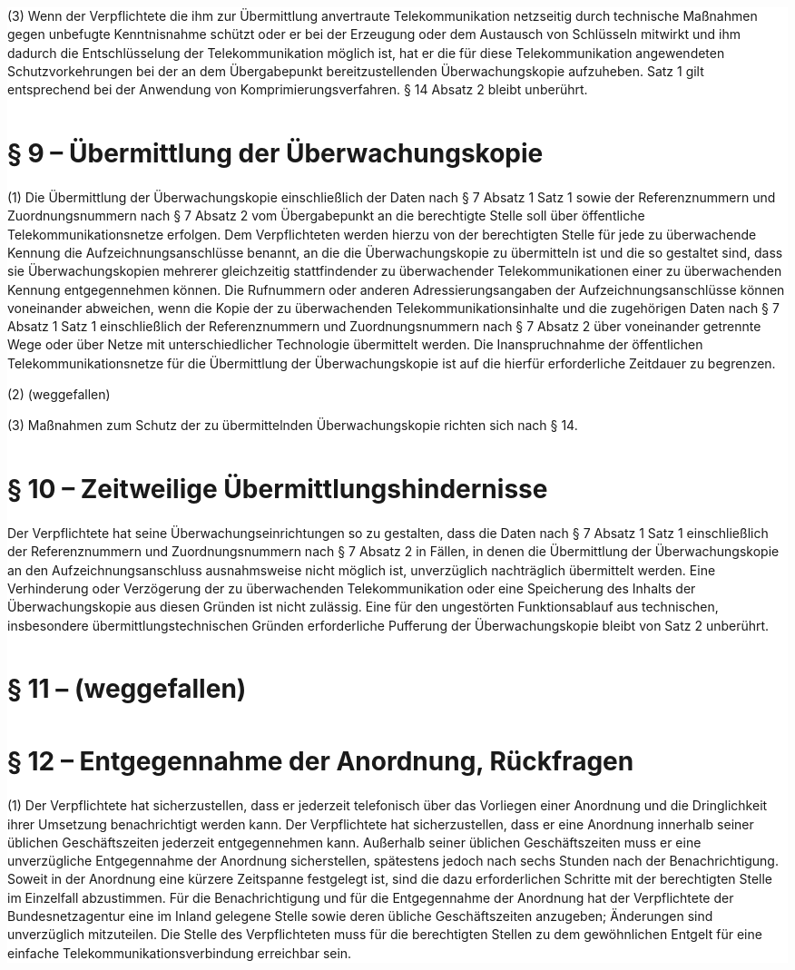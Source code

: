 (3) Wenn der Verpflichtete die ihm zur Übermittlung anvertraute Telekommunikation netzseitig durch technische Maßnahmen gegen unbefugte Kenntnisnahme schützt oder er bei der Erzeugung oder dem Austausch von Schlüsseln mitwirkt und ihm dadurch die Entschlüsselung der Telekommunikation möglich ist, hat er die für diese Telekommunikation angewendeten Schutzvorkehrungen bei der an dem Übergabepunkt bereitzustellenden Überwachungskopie aufzuheben. Satz 1 gilt entsprechend bei der Anwendung von Komprimierungsverfahren. § 14 Absatz 2 bleibt unberührt.

# § 9 – Übermittlung der Überwachungskopie

(1) Die Übermittlung der Überwachungskopie einschließlich der Daten nach § 7 Absatz 1 Satz 1 sowie der Referenznummern und Zuordnungsnummern nach § 7 Absatz 2 vom Übergabepunkt an die berechtigte Stelle soll über öffentliche Telekommunikationsnetze erfolgen. Dem Verpflichteten werden hierzu von der berechtigten Stelle für jede zu überwachende Kennung die Aufzeichnungsanschlüsse benannt, an die die Überwachungskopie zu übermitteln ist und die so gestaltet sind, dass sie Überwachungskopien mehrerer gleichzeitig stattfindender zu überwachender Telekommunikationen einer zu überwachenden Kennung entgegennehmen können. Die Rufnummern oder anderen Adressierungsangaben der Aufzeichnungsanschlüsse können voneinander abweichen, wenn die Kopie der zu überwachenden Telekommunikationsinhalte und die zugehörigen Daten nach § 7 Absatz 1 Satz 1 einschließlich der Referenznummern und Zuordnungsnummern nach § 7 Absatz 2 über voneinander getrennte Wege oder über Netze mit unterschiedlicher Technologie übermittelt werden. Die Inanspruchnahme der öffentlichen Telekommunikationsnetze für die Übermittlung der Überwachungskopie ist auf die hierfür erforderliche Zeitdauer zu begrenzen.

(2) (weggefallen)

(3) Maßnahmen zum Schutz der zu übermittelnden Überwachungskopie richten sich nach § 14.

# § 10 – Zeitweilige Übermittlungshindernisse

Der Verpflichtete hat seine Überwachungseinrichtungen so zu gestalten, dass die Daten nach § 7 Absatz 1 Satz 1 einschließlich der Referenznummern und Zuordnungsnummern nach § 7 Absatz 2 in Fällen, in denen die Übermittlung der Überwachungskopie an den Aufzeichnungsanschluss ausnahmsweise nicht möglich ist, unverzüglich nachträglich übermittelt werden. Eine Verhinderung oder Verzögerung der zu überwachenden Telekommunikation oder eine Speicherung des Inhalts der Überwachungskopie aus diesen Gründen ist nicht zulässig. Eine für den ungestörten Funktionsablauf aus technischen, insbesondere übermittlungstechnischen Gründen erforderliche Pufferung der Überwachungskopie bleibt von Satz 2 unberührt.

# § 11 – (weggefallen)

# § 12 – Entgegennahme der Anordnung, Rückfragen

(1) Der Verpflichtete hat sicherzustellen, dass er jederzeit telefonisch über das Vorliegen einer Anordnung und die Dringlichkeit ihrer Umsetzung benachrichtigt werden kann. Der Verpflichtete hat sicherzustellen, dass er eine Anordnung innerhalb seiner üblichen Geschäftszeiten jederzeit entgegennehmen kann. Außerhalb seiner üblichen Geschäftszeiten muss er eine unverzügliche Entgegennahme der Anordnung sicherstellen, spätestens jedoch nach sechs Stunden nach der Benachrichtigung. Soweit in der Anordnung eine kürzere Zeitspanne festgelegt ist, sind die dazu erforderlichen Schritte mit der berechtigten Stelle im Einzelfall abzustimmen. Für die Benachrichtigung und für die Entgegennahme der Anordnung hat der Verpflichtete der Bundesnetzagentur eine im Inland gelegene Stelle sowie deren übliche Geschäftszeiten anzugeben; Änderungen sind unverzüglich mitzuteilen. Die Stelle des Verpflichteten muss für die berechtigten Stellen zu dem gewöhnlichen Entgelt für eine einfache Telekommunikationsverbindung erreichbar sein.
